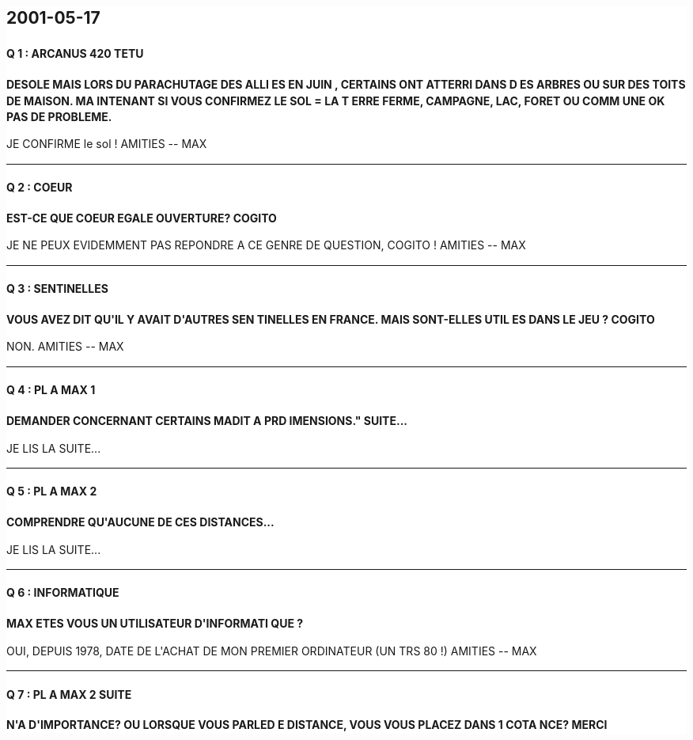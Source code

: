 ## 2001-05-17

#### Q 1 : ARCANUS 420 TETU

**DESOLE MAIS LORS DU PARACHUTAGE DES ALLI ES EN JUIN ,
CERTAINS ONT ATTERRI DANS D ES ARBRES OU SUR DES TOITS DE MAISON. MA
INTENANT SI VOUS CONFIRMEZ LE SOL = LA T ERRE FERME, CAMPAGNE, LAC,
FORET OU COMM UNE OK PAS DE PROBLEME.**

JE CONFIRME le sol ! AMITIES -- MAX

---

#### Q 2 : COEUR

**EST-CE QUE COEUR EGALE OUVERTURE? COGITO**

JE NE PEUX EVIDEMMENT PAS REPONDRE A CE  GENRE DE QUESTION, COGITO ! AMITIES -- MAX

---

#### Q 3 : SENTINELLES

**VOUS AVEZ DIT QU'IL Y AVAIT D'AUTRES SEN TINELLES EN FRANCE. MAIS SONT-ELLES UTIL ES DANS LE JEU ? COGITO**

NON. AMITIES -- MAX

---

#### Q 4 : PL A MAX 1

**DEMANDER CONCERNANT CERTAINS MADIT A PRD IMENSIONS." SUITE...**

JE LIS LA SUITE...

---

#### Q 5 : PL A MAX 2

**COMPRENDRE QU'AUCUNE DE CES DISTANCES...**

JE LIS LA SUITE...

---

#### Q 6 : INFORMATIQUE

**MAX ETES VOUS UN UTILISATEUR D'INFORMATI QUE ?**

OUI, DEPUIS 1978, DATE DE L'ACHAT DE  MON PREMIER ORDINATEUR (UN TRS 80 !) AMITIES -- MAX

---

#### Q 7 : PL A MAX 2 SUITE

**N'A D'IMPORTANCE? OU LORSQUE VOUS PARLED E DISTANCE, VOUS VOUS PLACEZ DANS 1 COTA NCE? MERCI**

